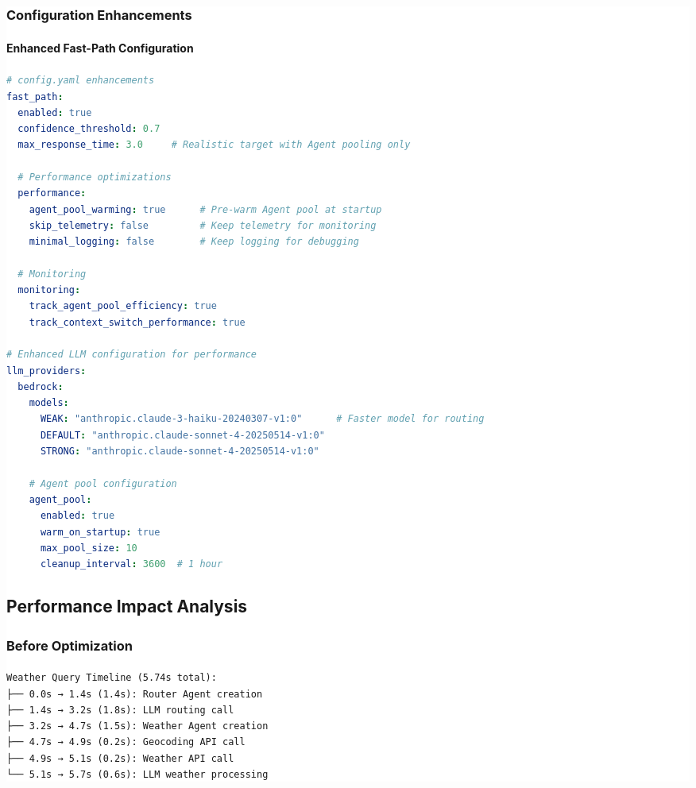 ### Configuration Enhancements

#### Enhanced Fast-Path Configuration

```yaml
# config.yaml enhancements
fast_path:
  enabled: true
  confidence_threshold: 0.7
  max_response_time: 3.0     # Realistic target with Agent pooling only
  
  # Performance optimizations
  performance:
    agent_pool_warming: true      # Pre-warm Agent pool at startup
    skip_telemetry: false         # Keep telemetry for monitoring
    minimal_logging: false        # Keep logging for debugging
    
  # Monitoring
  monitoring:
    track_agent_pool_efficiency: true
    track_context_switch_performance: true

# Enhanced LLM configuration for performance
llm_providers:
  bedrock:
    models:
      WEAK: "anthropic.claude-3-haiku-20240307-v1:0"      # Faster model for routing
      DEFAULT: "anthropic.claude-sonnet-4-20250514-v1:0"
      STRONG: "anthropic.claude-sonnet-4-20250514-v1:0"
    
    # Agent pool configuration
    agent_pool:
      enabled: true
      warm_on_startup: true
      max_pool_size: 10
      cleanup_interval: 3600  # 1 hour
```

## Performance Impact Analysis

### Before Optimization
```
Weather Query Timeline (5.74s total):
├── 0.0s → 1.4s (1.4s): Router Agent creation
├── 1.4s → 3.2s (1.8s): LLM routing call  
├── 3.2s → 4.7s (1.5s): Weather Agent creation
├── 4.7s → 4.9s (0.2s): Geocoding API call
├── 4.9s → 5.1s (0.2s): Weather API call
└── 5.1s → 5.7s (0.6s): LLM weather processing
```
